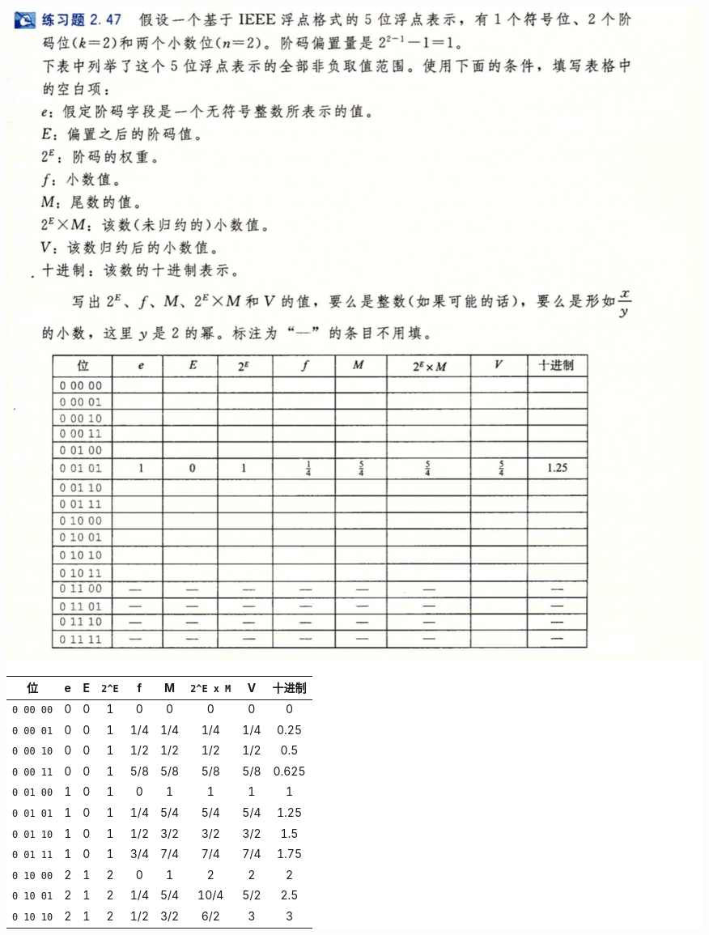 ![](https://github.com/YangXiaoHei/OS/blob/master/CSAPP/ch02%20信息的表示和处理/images/practise_02_47.png)

|  位      |  e   |  E  |`2^E`|  f  |  M |  `2^E x M` | V   | 十进制 |
|:--:|:--:|:--:|:--:|:--:|:--:|:--:|:--:|:--:|
|`0 00 00` |  0  |  0  |  1  |  0  |  0  |  0         | 0   | 0   |
|`0 00 01` |  0  |  0  |  1  | 1/4 | 1/4 | 1/4        | 1/4 | 0.25|
|`0 00 10` |  0  |  0  |  1  | 1/2 | 1/2 | 1/2        | 1/2 | 0.5 | 
|`0 00 11` |  0  |  0  |  1  | 5/8 | 5/8 | 5/8        | 5/8 | 0.625 |
|`0 01 00` |  1  |  0  |  1  | 0   | 1   |  1         | 1   |  1  |
|`0 01 01` |  1  |  0  |  1  | 1/4 | 5/4 |  5/4       | 5/4 | 1.25 |
|`0 01 10` |  1  |  0  |  1  | 1/2 | 3/2 |  3/2       | 3/2 | 1.5  |
|`0 01 11` |  1  |  0  |  1  | 3/4 | 7/4 |  7/4       | 7/4 | 1.75 |
|`0 10 00` |  2  |  1  |  2  | 0   |  1  |  2         | 2   |  2   | 
|`0 10 01` |  2  |  1  |  2  | 1/4 |  5/4|  10/4      | 5/2 | 2.5  |
|`0 10 10` |  2  |  1  |  2  | 1/2 | 3/2 |  6/2       | 3   | 3    |